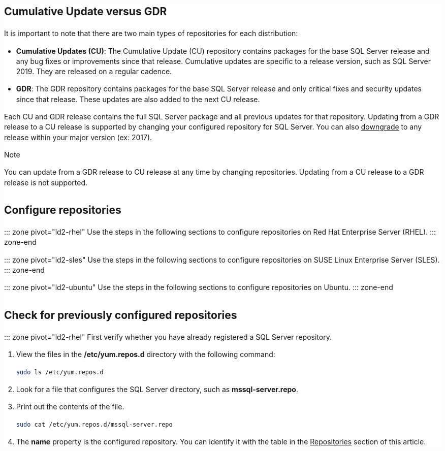 ## <a id="cuversusgdr"></a> Cumulative Update versus GDR

It is important to note that there are two main types of repositories for each distribution:

- **Cumulative Updates (CU)**: The Cumulative Update (CU) repository contains packages for the base SQL Server release and any bug fixes or improvements since that release. Cumulative updates are specific to a release version, such as SQL Server 2019. They are released on a regular cadence.

- **GDR**: The GDR repository contains packages for the base SQL Server release and only critical fixes and security updates since that release. These updates are also added to the next CU release.

Each CU and GDR release contains the full SQL Server package and all previous updates for that repository. Updating from a GDR release to a CU release is supported by changing your configured repository for SQL Server. You can also [downgrade](sql-server-linux-setup.md#rollback) to any release within your major version (ex: 2017).

> [!NOTE]
> You can update from a GDR release to CU release at any time by changing repositories. Updating from a CU release to a GDR release is not supported.

## Configure repositories

::: zone pivot="ld2-rhel"
Use the steps in the following sections to configure repositories on Red Hat Enterprise Server (RHEL).
::: zone-end

::: zone pivot="ld2-sles"
Use the steps in the following sections to configure repositories on SUSE Linux Enterprise Server (SLES).
::: zone-end

::: zone pivot="ld2-ubuntu"
Use the steps in the following sections to configure repositories on Ubuntu.
::: zone-end

## Check for previously configured repositories


::: zone pivot="ld2-rhel"
First verify whether you have already registered a SQL Server repository.

1. View the files in the **/etc/yum.repos.d** directory with the following command:

   ```bash
   sudo ls /etc/yum.repos.d
   ```

2. Look for a file that configures the SQL Server directory, such as **mssql-server.repo**.

3. Print out the contents of the file.

   ```bash
   sudo cat /etc/yum.repos.d/mssql-server.repo
   ```

4. The **name** property is the configured repository. You can identify it with the table in the [Repositories](#repositories) section of this article.
